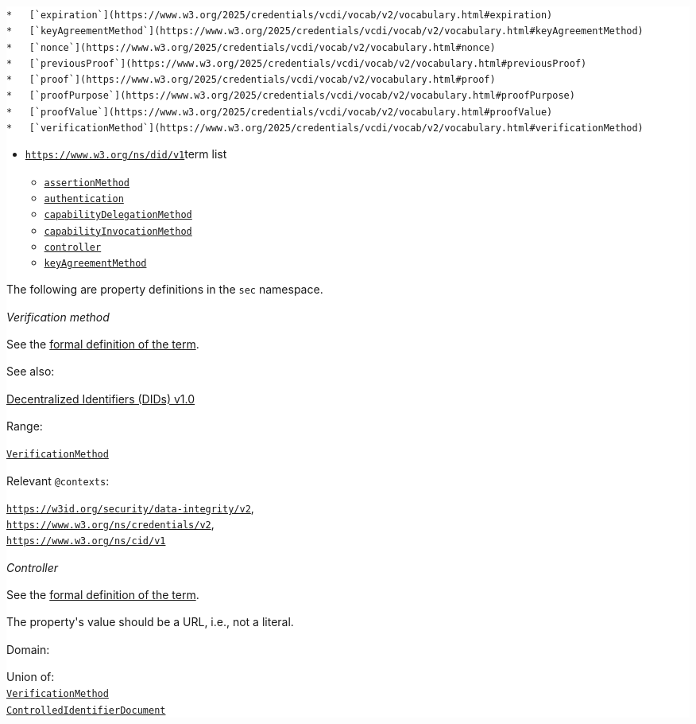     *   [`expiration`](https://www.w3.org/2025/credentials/vcdi/vocab/v2/vocabulary.html#expiration)
    *   [`keyAgreementMethod`](https://www.w3.org/2025/credentials/vcdi/vocab/v2/vocabulary.html#keyAgreementMethod)
    *   [`nonce`](https://www.w3.org/2025/credentials/vcdi/vocab/v2/vocabulary.html#nonce)
    *   [`previousProof`](https://www.w3.org/2025/credentials/vcdi/vocab/v2/vocabulary.html#previousProof)
    *   [`proof`](https://www.w3.org/2025/credentials/vcdi/vocab/v2/vocabulary.html#proof)
    *   [`proofPurpose`](https://www.w3.org/2025/credentials/vcdi/vocab/v2/vocabulary.html#proofPurpose)
    *   [`proofValue`](https://www.w3.org/2025/credentials/vcdi/vocab/v2/vocabulary.html#proofValue)
    *   [`verificationMethod`](https://www.w3.org/2025/credentials/vcdi/vocab/v2/vocabulary.html#verificationMethod)
    
*   [`https://www.w3.org/ns/did/v1`](https://www.w3.org/ns/did/v1)term list
    
    *   [`assertionMethod`](https://www.w3.org/2025/credentials/vcdi/vocab/v2/vocabulary.html#assertionMethod)
    *   [`authentication`](https://www.w3.org/2025/credentials/vcdi/vocab/v2/vocabulary.html#authentication)
    *   [`capabilityDelegationMethod`](https://www.w3.org/2025/credentials/vcdi/vocab/v2/vocabulary.html#capabilityDelegationMethod)
    *   [`capabilityInvocationMethod`](https://www.w3.org/2025/credentials/vcdi/vocab/v2/vocabulary.html#capabilityInvocationMethod)
    *   [`controller`](https://www.w3.org/2025/credentials/vcdi/vocab/v2/vocabulary.html#controller)
    *   [`keyAgreementMethod`](https://www.w3.org/2025/credentials/vcdi/vocab/v2/vocabulary.html#keyAgreementMethod)
    

The following are property definitions in the `sec` namespace.

_Verification method_

See the [formal definition of the term](https://www.w3.org/TR/cid-1.0/#dfn-verificationmethod).

See also:

[Decentralized Identifiers (DIDs) v1.0](https://www.w3.org/TR/did-core/#verification-methods)  

Range:

[`VerificationMethod`](https://www.w3.org/2025/credentials/vcdi/vocab/v2/vocabulary.html#VerificationMethod)

Relevant `@contexts`:

[`https://w3id.org/security/data-integrity/v2`](https://w3id.org/security/data-integrity/v2),  
[`https://www.w3.org/ns/credentials/v2`](https://www.w3.org/ns/credentials/v2),  
[`https://www.w3.org/ns/cid/v1`](https://www.w3.org/ns/cid/v1)

_Controller_

See the [formal definition of the term](https://www.w3.org/TR/cid-1.0/#defn-controller).

The property's value should be a URL, i.e., not a literal.

Domain:

Union of:  
[`VerificationMethod`](https://www.w3.org/2025/credentials/vcdi/vocab/v2/vocabulary.html#VerificationMethod)  
[`ControlledIdentifierDocument`](https://www.w3.org/2025/credentials/vcdi/vocab/v2/vocabulary.html#ControlledIdentifierDocument)  
